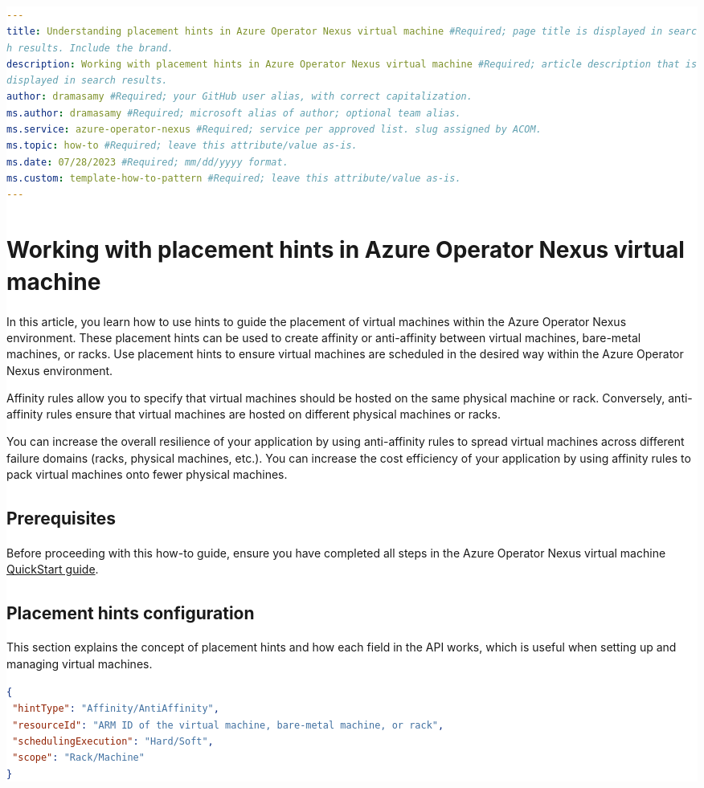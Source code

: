 ```yaml
---
title: Understanding placement hints in Azure Operator Nexus virtual machine #Required; page title is displayed in search results. Include the brand.
description: Working with placement hints in Azure Operator Nexus virtual machine #Required; article description that is displayed in search results. 
author: dramasamy #Required; your GitHub user alias, with correct capitalization.
ms.author: dramasamy #Required; microsoft alias of author; optional team alias.
ms.service: azure-operator-nexus #Required; service per approved list. slug assigned by ACOM.
ms.topic: how-to #Required; leave this attribute/value as-is.
ms.date: 07/28/2023 #Required; mm/dd/yyyy format.
ms.custom: template-how-to-pattern #Required; leave this attribute/value as-is.
---
```


# Working with placement hints in Azure Operator Nexus virtual machine

In this article, you learn how to use hints to guide the placement of virtual machines within the Azure Operator Nexus environment. These placement hints can be used to create affinity or anti-affinity between virtual machines, bare-metal machines, or racks. Use placement hints to ensure virtual machines are scheduled in the desired way within the Azure Operator Nexus environment.

Affinity rules allow you to specify that virtual machines should be hosted on the same physical machine or rack. Conversely, anti-affinity rules ensure that virtual machines are hosted on different physical machines or racks.

You can increase the overall resilience of your application by using anti-affinity rules to spread virtual machines across different failure domains (racks, physical machines, etc.). You can increase the cost efficiency of your application by using affinity rules to pack virtual machines onto fewer physical machines.

## Prerequisites

Before proceeding with this how-to guide, ensure you have completed all steps in the Azure Operator Nexus virtual machine [QuickStart guide](./quickstarts-tenant-workload-deployment.md).


## Placement hints configuration

This section explains the concept of placement hints and how each field in the API works, which is useful when setting up and managing virtual machines.

```json
{
 "hintType": "Affinity/AntiAffinity",
 "resourceId": "ARM ID of the virtual machine, bare-metal machine, or rack",
 "schedulingExecution": "Hard/Soft",
 "scope": "Rack/Machine"
}
```
